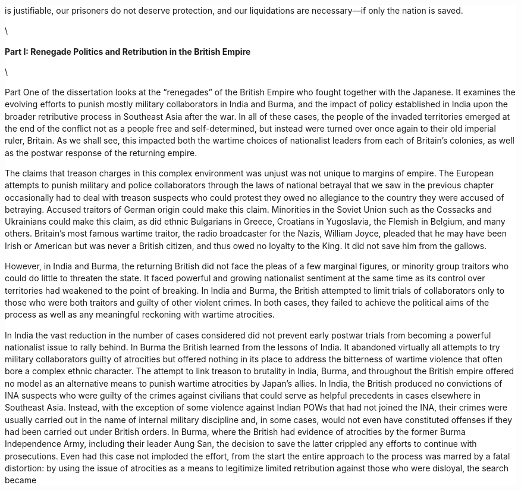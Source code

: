 is justifiable, our prisoners do not deserve protection, and our
liquidations are necessary—if only the nation is saved.

\

**Part I: Renegade Politics and Retribution in the British Empire**

\

Part One of the dissertation looks at the “renegades” of the British
Empire who fought together with the Japanese. It examines the evolving
efforts to punish mostly military collaborators in India and Burma, and
the impact of policy established in India upon the broader retributive
process in Southeast Asia after the war. In all of these cases, the
people of the invaded territories emerged at the end of the conflict not
as a people free and self-determined, but instead were turned over once
again to their old imperial ruler, Britain. As we shall see, this
impacted both the wartime choices of nationalist leaders from each of
Britain’s colonies, as well as the postwar response of the returning
empire.

The claims that treason charges in this complex environment was unjust
was not unique to margins of empire. The European attempts to punish
military and police collaborators through the laws of national betrayal
that we saw in the previous chapter occasionally had to deal with
treason suspects who could protest they owed no allegiance to the
country they were accused of betraying. Accused traitors of German
origin could make this claim. Minorities in the Soviet Union such as the
Cossacks and Ukrainians could make this claim, as did ethnic Bulgarians
in Greece, Croatians in Yugoslavia, the Flemish in Belgium, and many
others. Britain’s most famous wartime traitor, the radio broadcaster for
the Nazis, William Joyce, pleaded that he may have been Irish or
American but was never a British citizen, and thus owed no loyalty to
the King. It did not save him from the gallows.

However, in India and Burma, the returning British did not face the
pleas of a few marginal figures, or minority group traitors who could do
little to threaten the state. It faced powerful and growing nationalist
sentiment at the same time as its control over territories had weakened
to the point of breaking. In India and Burma, the British attempted to
limit trials of collaborators only to those who were both traitors and
guilty of other violent crimes. In both cases, they failed to achieve
the political aims of the process as well as any meaningful reckoning
with wartime atrocities.

In India the vast reduction in the number of cases considered did not
prevent early postwar trials from becoming a powerful nationalist issue
to rally behind. In Burma the British learned from the lessons of India.
It abandoned virtually all attempts to try military collaborators guilty
of atrocities but offered nothing in its place to address the bitterness
of wartime violence that often bore a complex ethnic character. The
attempt to link treason to brutality in India, Burma, and throughout the
British empire offered no model as an alternative means to punish
wartime atrocities by Japan’s allies. In India, the British produced no
convictions of INA suspects who were guilty of the crimes against
civilians that could serve as helpful precedents in cases elsewhere in
Southeast Asia. Instead, with the exception of some violence against
Indian POWs that had not joined the INA, their crimes were usually
carried out in the name of internal military discipline and, in some
cases, would not even have constituted offenses if they had been carried
out under British orders. In Burma, where the British had evidence of
atrocities by the former Burma Independence Army, including their leader
Aung San, the decision to save the latter crippled any efforts to
continue with prosecutions. Even had this case not imploded the effort,
from the start the entire approach to the process was marred by a fatal
distortion: by using the issue of atrocities as a means to legitimize
limited retribution against those who were disloyal, the search became